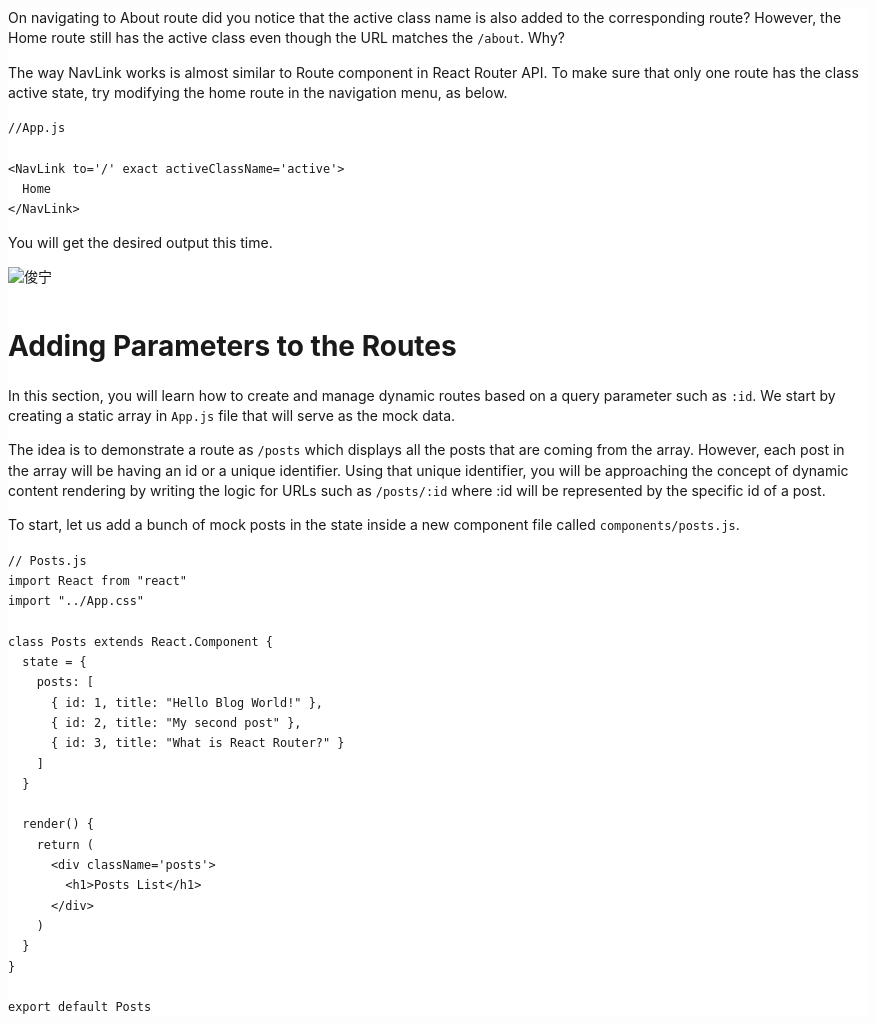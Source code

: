 On navigating to About route did you notice that the active class name is also added to the corresponding route? However, the Home route still has the active class even though the URL matches the `/about`. Why?

The way NavLink works is almost similar to Route component in React Router API. To make sure that only one route has the class active state, try modifying the home route in the navigation menu, as below.

```tsx
//App.js

<NavLink to='/' exact activeClassName='active'>
  Home
</NavLink>
```

You will get the desired output this time.

![俊宁](https://cdn.jsdelivr.net/gh/youngjuning/images@main/1678722287934.png)

# Adding Parameters to the Routes

In this section, you will learn how to create and manage dynamic routes based on a query parameter such as `:id`. We start by creating a static array in `App.js` file that will serve as the mock data.

The idea is to demonstrate a route as `/posts` which displays all the posts that are coming from the array. However, each post in the array will be having an id or a unique identifier. Using that unique identifier, you will be approaching the concept of dynamic content rendering by writing the logic for URLs such as `/posts/:id` where :id will be represented by the specific id of a post.

To start, let us add a bunch of mock posts in the state inside a new component file called `components/posts.js`.

```tsx
// Posts.js
import React from "react"
import "../App.css"

class Posts extends React.Component {
  state = {
    posts: [
      { id: 1, title: "Hello Blog World!" },
      { id: 2, title: "My second post" },
      { id: 3, title: "What is React Router?" }
    ]
  }

  render() {
    return (
      <div className='posts'>
        <h1>Posts List</h1>
      </div>
    )
  }
}

export default Posts
```
